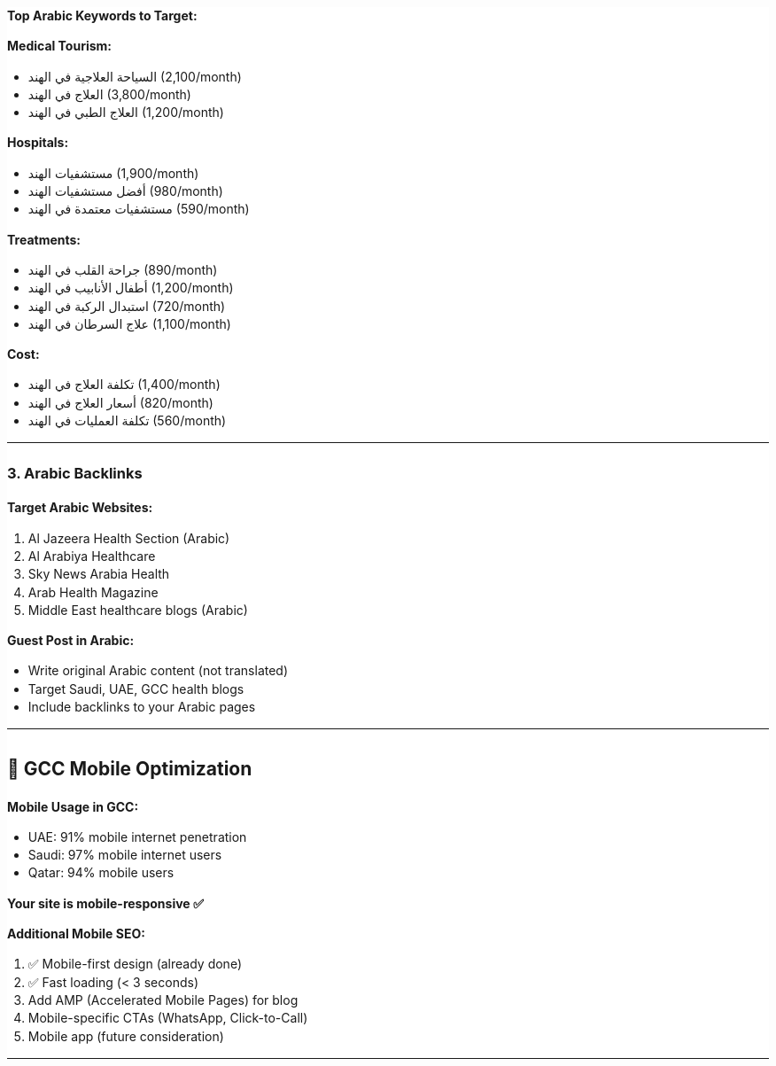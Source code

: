 **Top Arabic Keywords to Target:**

**Medical Tourism:**
- السياحة العلاجية في الهند (2,100/month)
- العلاج في الهند (3,800/month)
- العلاج الطبي في الهند (1,200/month)

**Hospitals:**
- مستشفيات الهند (1,900/month)
- أفضل مستشفيات الهند (980/month)
- مستشفيات معتمدة في الهند (590/month)

**Treatments:**
- جراحة القلب في الهند (890/month)
- أطفال الأنابيب في الهند (1,200/month)
- استبدال الركبة في الهند (720/month)
- علاج السرطان في الهند (1,100/month)

**Cost:**
- تكلفة العلاج في الهند (1,400/month)
- أسعار العلاج في الهند (820/month)
- تكلفة العمليات في الهند (560/month)

---

### **3. Arabic Backlinks**

**Target Arabic Websites:**
1. Al Jazeera Health Section (Arabic)
2. Al Arabiya Healthcare
3. Sky News Arabia Health
4. Arab Health Magazine
5. Middle East healthcare blogs (Arabic)

**Guest Post in Arabic:**
- Write original Arabic content (not translated)
- Target Saudi, UAE, GCC health blogs
- Include backlinks to your Arabic pages

---

## 📱 GCC Mobile Optimization

**Mobile Usage in GCC:**
- UAE: 91% mobile internet penetration
- Saudi: 97% mobile internet users
- Qatar: 94% mobile users

**Your site is mobile-responsive ✅**

**Additional Mobile SEO:**
1. ✅ Mobile-first design (already done)
2. ✅ Fast loading (< 3 seconds)
3. Add AMP (Accelerated Mobile Pages) for blog
4. Mobile-specific CTAs (WhatsApp, Click-to-Call)
5. Mobile app (future consideration)

---